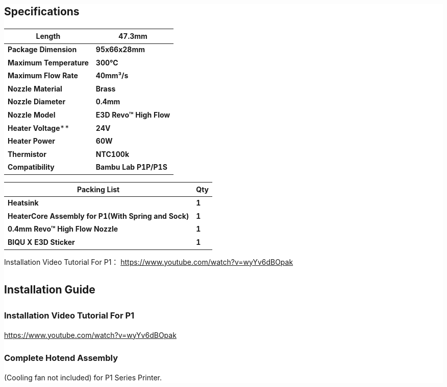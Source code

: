 ## **Specifications**

| Length                  | 47.3mm                  |
| ----------------------- | ----------------------- |
| **Package Dimension**   | **95x66x28mm**          |
| **Maximum Temperature** | **300℃**                |
| **Maximum Flow Rate**   | **40mm³/s**             |
| **Nozzle Material**     | **Brass**               |
| **Nozzle Diameter**     | **0.4mm**               |
| **Nozzle Model**        | **E3D Revo™ High Flow** |
| **Heater Voltage****    | **24V**                 |
| **Heater Power**        | **60W**                 |
| **Thermistor**          | **NTC100k**             |
| **Compatibility**       | **Bambu Lab P1P/P1S**   |

| Packing List                                         | Qty   |
| ---------------------------------------------------- | ----- |
| **Heatsink**                                         | **1** |
| **HeaterCore Assembly for P1(With Spring and Sock)** | **1** |
| **0.4mm Revo™ High Flow Nozzle**                     | **1** |
| **BIQU X E3D Sticker**                               | **1** |

 Installation Video Tutorial For P1： https://www.youtube.com/watch?v=wyYv6dBOpak

## Installation Guide

###  Installation Video Tutorial For P1

 https://www.youtube.com/watch?v=wyYv6dBOpak

### Complete Hotend Assembly

(Cooling fan not included) for P1 Series Printer.
